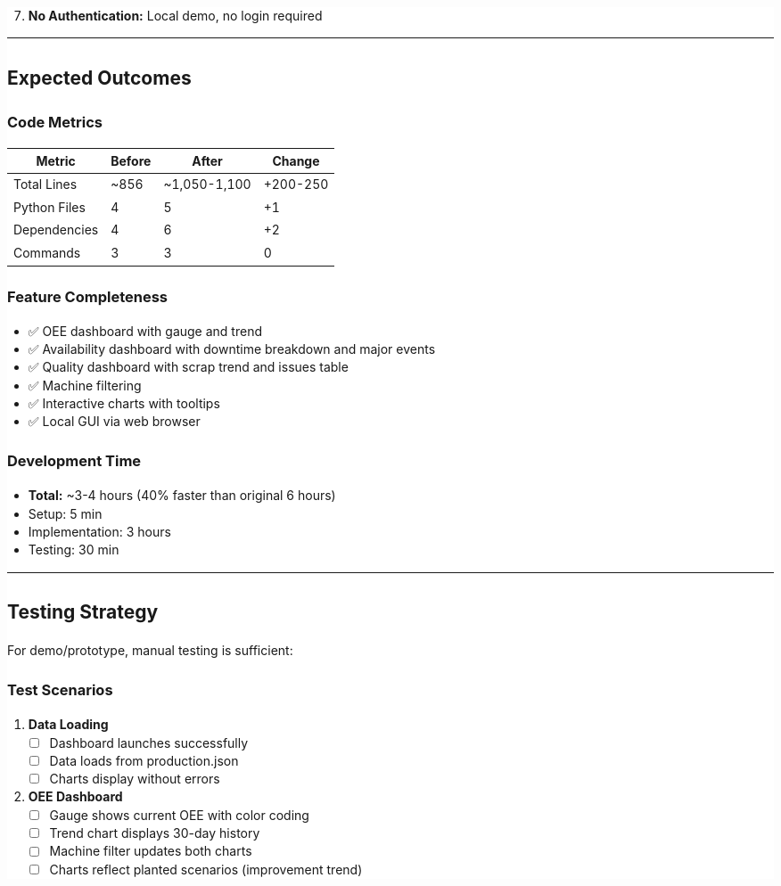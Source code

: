 7. **No Authentication:** Local demo, no login required

---

## Expected Outcomes

### Code Metrics

| Metric | Before | After | Change |
|--------|--------|-------|--------|
| Total Lines | ~856 | ~1,050-1,100 | +200-250 |
| Python Files | 4 | 5 | +1 |
| Dependencies | 4 | 6 | +2 |
| Commands | 3 | 3 | 0 |

### Feature Completeness

- ✅ OEE dashboard with gauge and trend
- ✅ Availability dashboard with downtime breakdown and major events
- ✅ Quality dashboard with scrap trend and issues table
- ✅ Machine filtering
- ✅ Interactive charts with tooltips
- ✅ Local GUI via web browser

### Development Time

- **Total:** ~3-4 hours (40% faster than original 6 hours)
- Setup: 5 min
- Implementation: 3 hours
- Testing: 30 min

---

## Testing Strategy

For demo/prototype, manual testing is sufficient:

### Test Scenarios

1. **Data Loading**
   - [ ] Dashboard launches successfully
   - [ ] Data loads from production.json
   - [ ] Charts display without errors

2. **OEE Dashboard**
   - [ ] Gauge shows current OEE with color coding
   - [ ] Trend chart displays 30-day history
   - [ ] Machine filter updates both charts
   - [ ] Charts reflect planted scenarios (improvement trend)
